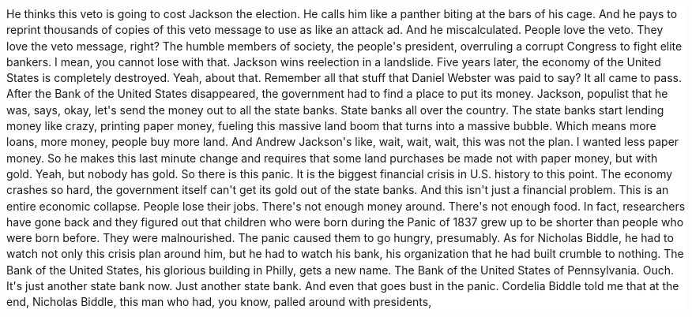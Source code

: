 He thinks this veto is going to cost Jackson the election.
He calls him like a panther biting at the bars of his cage.
And he pays to reprint thousands of copies
of this veto message to use as like an attack ad.
And he miscalculated.
People love the veto.
They love the veto message, right?
The humble members of society, the people's president,
overruling a corrupt Congress to fight elite bankers.
I mean, you cannot lose with that.
Jackson wins reelection in a landslide.
Five years later, the economy of the United States
is completely destroyed.
Yeah, about that.
Remember all that stuff that Daniel Webster
was paid to say?
It all came to pass.
After the Bank of the United States disappeared,
the government had to find a place to put its money.
Jackson, populist that he was, says,
okay, let's send the money out to all the state banks.
State banks all over the country.
The state banks start lending money like crazy,
printing paper money, fueling this massive land boom
that turns into a massive bubble.
Which means more loans, more money, people buy more land.
And Andrew Jackson's like,
wait, wait, wait, this was not the plan.
I wanted less paper money.
So he makes this last minute change
and requires that some land purchases be made
not with paper money, but with gold.
Yeah, but nobody has gold.
So there is this panic.
It is the biggest financial crisis
in U.S. history to this point.
The economy crashes so hard,
the government itself can't get its gold
out of the state banks.
And this isn't just a financial problem.
This is an entire economic collapse.
People lose their jobs.
There's not enough money around.
There's not enough food.
In fact, researchers have gone back
and they figured out that children who were born
during the Panic of 1837 grew up to be shorter
than people who were born before.
They were malnourished.
The panic caused them to go hungry, presumably.
As for Nicholas Biddle,
he had to watch not only this crisis plan around him,
but he had to watch his bank,
his organization that he had built crumble to nothing.
The Bank of the United States,
his glorious building in Philly, gets a new name.
The Bank of the United States of Pennsylvania.
Ouch.
It's just another state bank now.
Just another state bank.
And even that goes bust in the panic.
Cordelia Biddle told me that at the end,
Nicholas Biddle, this man who had, you know,
palled around with presidents,